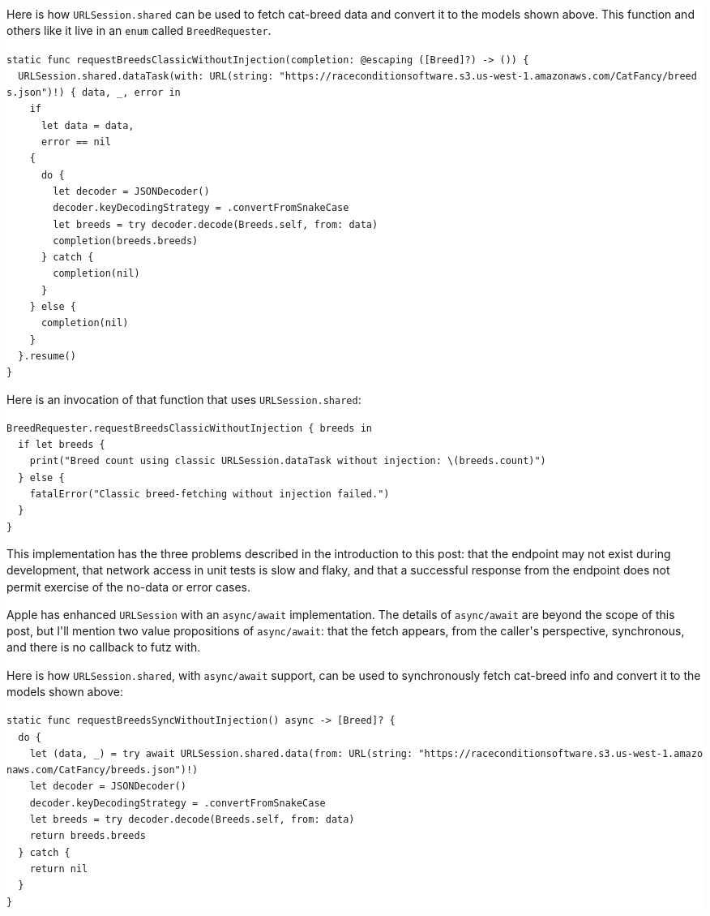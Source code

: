 Here is how `URLSession.shared` can be used to fetch cat-breed data and convert it to the models shown above. This function and others like it live in an `enum` called `BreedRequester`.

```
static func requestBreedsClassicWithoutInjection(completion: @escaping ([Breed]?) -> ()) {
  URLSession.shared.dataTask(with: URL(string: "https://raceconditionsoftware.s3.us-west-1.amazonaws.com/CatFancy/breeds.json")!) { data, _, error in
    if
      let data = data,
      error == nil
    {
      do {
        let decoder = JSONDecoder()
        decoder.keyDecodingStrategy = .convertFromSnakeCase
        let breeds = try decoder.decode(Breeds.self, from: data)
        completion(breeds.breeds)
      } catch {
        completion(nil)
      }
    } else {
      completion(nil)
    }
  }.resume()
}
```

Here is an invocation of that function that uses `URLSession.shared`:

```
BreedRequester.requestBreedsClassicWithoutInjection { breeds in
  if let breeds {
    print("Breed count using classic URLSession.dataTask without injection: \(breeds.count)")
  } else {
    fatalError("Classic breed-fetching without injection failed.")
  }
}
```

This implementation has the three problems described in the introduction to this post: that the endpoint may not exist during development, that network access in unit tests is slow and flaky, and that a successful response from the endpoint does not permit exercise of the no-data or error cases.

Apple has enhanced `URLSession` with an `async/await` implementation. The details of `async/await` are beyond the scope of this post, but I'll mention two value propositions of `async/await`: that the fetch appears, from the caller's perspective, synchronous, and there is no callback to futz with.

Here is how `URLSession.shared`, with `async/await` support, can be used to synchronously fetch cat-breed info and convert it to the models shown above:

```
static func requestBreedsSyncWithoutInjection() async -> [Breed]? {
  do {
    let (data, _) = try await URLSession.shared.data(from: URL(string: "https://raceconditionsoftware.s3.us-west-1.amazonaws.com/CatFancy/breeds.json")!)
    let decoder = JSONDecoder()
    decoder.keyDecodingStrategy = .convertFromSnakeCase
    let breeds = try decoder.decode(Breeds.self, from: data)
    return breeds.breeds
  } catch {
    return nil
  }
}
```


[^1]: Strictly speaking, the preceding statement is untrue. Here are two ways that error UI could be developed. First, the developer could modify the code to simulate an error response without performing an actual API call. The disadvantage of this approach is that it differs from actual operation of an app, so the developer would wonder whether the error UI is actually triggered in production when expected. Second, the developer could use an app like [Charles Proxy](https://www.charlesproxy.com) to intercept the API call and return an error message or no data. This second approach has two disadvantages. First, Charles Proxy has a formidable learning curve. By my count, the app has, on launch, eleven buttons, seven tabs, eight menus, and eighty-four menu items. Second, configuration of Charles Proxy is tricky, particularly in a locked-down corporate IT environment. To this end, at a previous employer, I wrestled with multiple Confluence pages, and I still had to ask for help, which was, thank goodness, readily available.